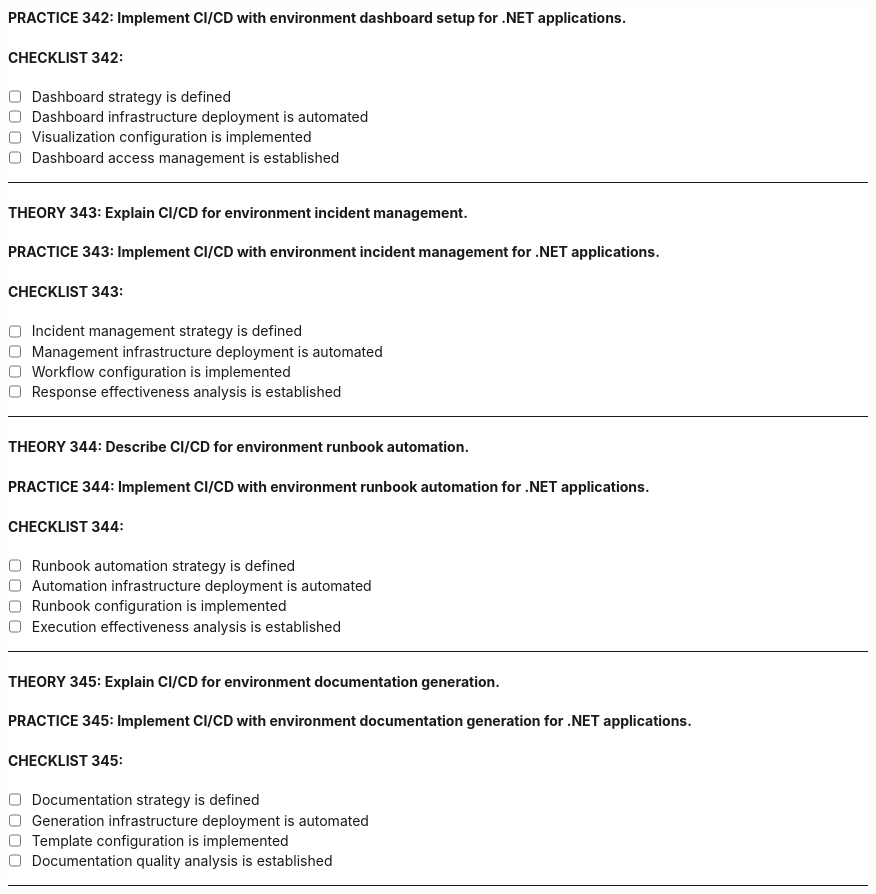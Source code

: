 #### PRACTICE 342: Implement CI/CD with environment dashboard setup for .NET applications.

#### CHECKLIST 342:

- [ ] Dashboard strategy is defined
- [ ] Dashboard infrastructure deployment is automated
- [ ] Visualization configuration is implemented
- [ ] Dashboard access management is established

---

#### THEORY 343: Explain CI/CD for environment incident management.

#### PRACTICE 343: Implement CI/CD with environment incident management for .NET applications.

#### CHECKLIST 343:

- [ ] Incident management strategy is defined
- [ ] Management infrastructure deployment is automated
- [ ] Workflow configuration is implemented
- [ ] Response effectiveness analysis is established

---

#### THEORY 344: Describe CI/CD for environment runbook automation.

#### PRACTICE 344: Implement CI/CD with environment runbook automation for .NET applications.

#### CHECKLIST 344:

- [ ] Runbook automation strategy is defined
- [ ] Automation infrastructure deployment is automated
- [ ] Runbook configuration is implemented
- [ ] Execution effectiveness analysis is established

---

#### THEORY 345: Explain CI/CD for environment documentation generation.

#### PRACTICE 345: Implement CI/CD with environment documentation generation for .NET applications.

#### CHECKLIST 345:

- [ ] Documentation strategy is defined
- [ ] Generation infrastructure deployment is automated
- [ ] Template configuration is implemented
- [ ] Documentation quality analysis is established

---